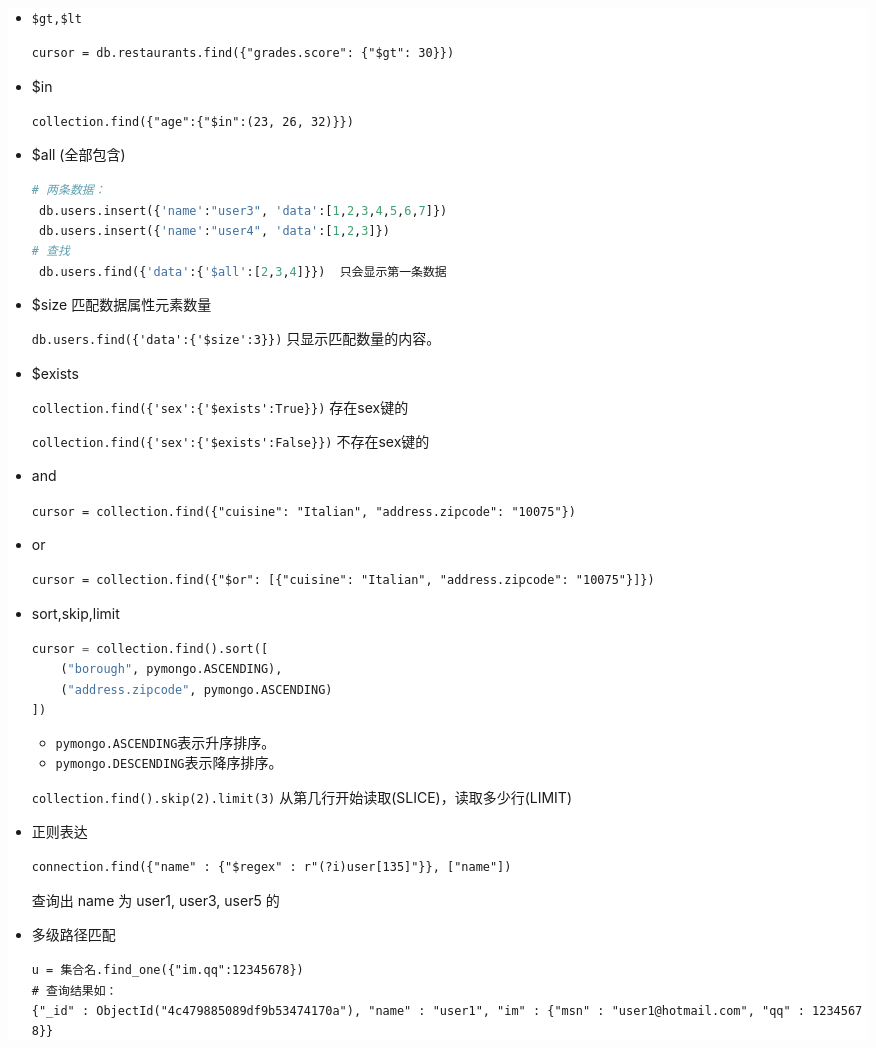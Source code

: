 * `$gt,$lt`

  `cursor = db.restaurants.find({"grades.score": {"$gt": 30}})`

* $in

  `collection.find({"age":{"$in":(23, 26, 32)}})` 

* $all (全部包含)

  ```python
  # 两条数据：
   db.users.insert({'name':"user3", 'data':[1,2,3,4,5,6,7]})
   db.users.insert({'name':"user4", 'data':[1,2,3]})
  # 查找
   db.users.find({'data':{'$all':[2,3,4]}})  只会显示第一条数据
  ```

* $size 匹配数据属性元素数量

  `db.users.find({'data':{'$size':3}})` 只显示匹配数量的内容。

* $exists

  `collection.find({'sex':{'$exists':True}})` 存在sex键的

  `collection.find({'sex':{'$exists':False}})` 不存在sex键的

* and

  `cursor = collection.find({"cuisine": "Italian", "address.zipcode": "10075"})`

* or 

  `cursor = collection.find({"$or": [{"cuisine": "Italian", "address.zipcode": "10075"}]})`

* sort,skip,limit

  ```python
  cursor = collection.find().sort([
      ("borough", pymongo.ASCENDING),
      ("address.zipcode", pymongo.ASCENDING)
  ])
  ```

  * `pymongo.ASCENDING`表示升序排序。
  * `pymongo.DESCENDING`表示降序排序。

  `collection.find().skip(2).limit(3)` 从第几行开始读取(SLICE)，读取多少行(LIMIT)

* 正则表达

  `connection.find({"name" : {"$regex" : r"(?i)user[135]"}}, ["name"])` 

  查询出 name 为 user1, user3, user5 的

* 多级路径匹配

  ```
  u = 集合名.find_one({"im.qq":12345678})
  # 查询结果如：
  {"_id" : ObjectId("4c479885089df9b53474170a"), "name" : "user1", "im" : {"msn" : "user1@hotmail.com", "qq" : 12345678}}
  ```
